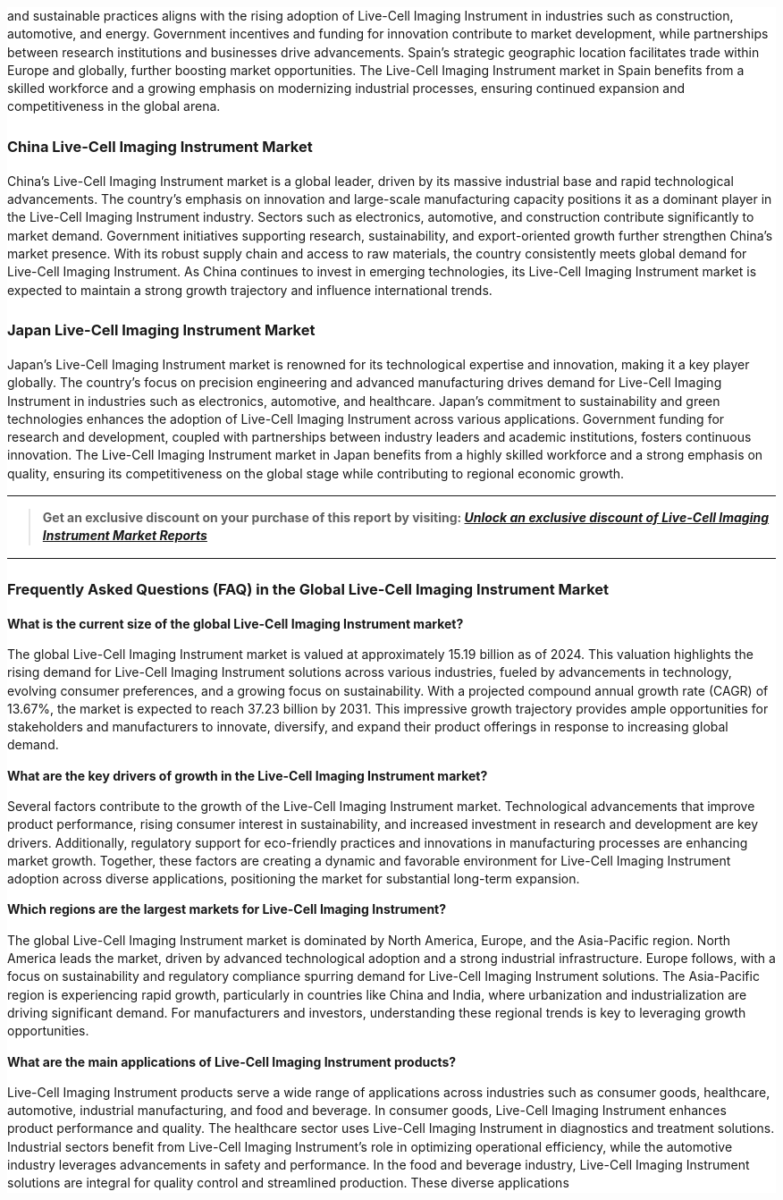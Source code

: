 and sustainable practices aligns with the rising adoption of Live-Cell Imaging Instrument in industries such as construction, automotive, and energy. Government incentives and funding for innovation contribute to market development, while partnerships between research institutions and businesses drive advancements. Spain&rsquo;s strategic geographic location facilitates trade within Europe and globally, further boosting market opportunities. The Live-Cell Imaging Instrument market in Spain benefits from a skilled workforce and a growing emphasis on modernizing industrial processes, ensuring continued expansion and competitiveness in the global arena.</p><h3>China Live-Cell Imaging Instrument Market</h3><p>China&rsquo;s Live-Cell Imaging Instrument market is a global leader, driven by its massive industrial base and rapid technological advancements. The country&rsquo;s emphasis on innovation and large-scale manufacturing capacity positions it as a dominant player in the Live-Cell Imaging Instrument industry. Sectors such as electronics, automotive, and construction contribute significantly to market demand. Government initiatives supporting research, sustainability, and export-oriented growth further strengthen China&rsquo;s market presence. With its robust supply chain and access to raw materials, the country consistently meets global demand for Live-Cell Imaging Instrument. As China continues to invest in emerging technologies, its Live-Cell Imaging Instrument market is expected to maintain a strong growth trajectory and influence international trends.</p><h3>Japan Live-Cell Imaging Instrument Market</h3><p>Japan&rsquo;s Live-Cell Imaging Instrument market is renowned for its technological expertise and innovation, making it a key player globally. The country&rsquo;s focus on precision engineering and advanced manufacturing drives demand for Live-Cell Imaging Instrument in industries such as electronics, automotive, and healthcare. Japan&rsquo;s commitment to sustainability and green technologies enhances the adoption of Live-Cell Imaging Instrument across various applications. Government funding for research and development, coupled with partnerships between industry leaders and academic institutions, fosters continuous innovation. The Live-Cell Imaging Instrument market in Japan benefits from a highly skilled workforce and a strong emphasis on quality, ensuring its competitiveness on the global stage while contributing to regional economic growth.</p><hr /><blockquote><p><strong>Get an exclusive discount on your purchase of this report by visiting: <em><a href="://marketresearchpulse.com/ask-for-discount/26958?utm_source=Github&amp;utm_medium=029">Unlock an exclusive discount of Live-Cell Imaging Instrument Market Reports</a></em>&nbsp;</strong></p></blockquote><hr /><h3>Frequently Asked Questions (FAQ) in the Global Live-Cell Imaging Instrument Market</h3><p><strong>What is the current size of the global Live-Cell Imaging Instrument market?</strong></p><p>The global Live-Cell Imaging Instrument market is valued at approximately 15.19 billion as of 2024. This valuation highlights the rising demand for Live-Cell Imaging Instrument solutions across various industries, fueled by advancements in technology, evolving consumer preferences, and a growing focus on sustainability. With a projected compound annual growth rate (CAGR) of 13.67%, the market is expected to reach 37.23 billion by 2031. This impressive growth trajectory provides ample opportunities for stakeholders and manufacturers to innovate, diversify, and expand their product offerings in response to increasing global demand.</p><p><strong>What are the key drivers of growth in the Live-Cell Imaging Instrument market?</strong></p><p>Several factors contribute to the growth of the Live-Cell Imaging Instrument market. Technological advancements that improve product performance, rising consumer interest in sustainability, and increased investment in research and development are key drivers. Additionally, regulatory support for eco-friendly practices and innovations in manufacturing processes are enhancing market growth. Together, these factors are creating a dynamic and favorable environment for Live-Cell Imaging Instrument adoption across diverse applications, positioning the market for substantial long-term expansion.</p><p><strong>Which regions are the largest markets for Live-Cell Imaging Instrument?</strong></p><p>The global Live-Cell Imaging Instrument market is dominated by North America, Europe, and the Asia-Pacific region. North America leads the market, driven by advanced technological adoption and a strong industrial infrastructure. Europe follows, with a focus on sustainability and regulatory compliance spurring demand for Live-Cell Imaging Instrument solutions. The Asia-Pacific region is experiencing rapid growth, particularly in countries like China and India, where urbanization and industrialization are driving significant demand. For manufacturers and investors, understanding these regional trends is key to leveraging growth opportunities.</p><p><strong>What are the main applications of Live-Cell Imaging Instrument products?</strong></p><p>Live-Cell Imaging Instrument products serve a wide range of applications across industries such as consumer goods, healthcare, automotive, industrial manufacturing, and food and beverage. In consumer goods, Live-Cell Imaging Instrument enhances product performance and quality. The healthcare sector uses Live-Cell Imaging Instrument in diagnostics and treatment solutions. Industrial sectors benefit from Live-Cell Imaging Instrument&rsquo;s role in optimizing operational efficiency, while the automotive industry leverages advancements in safety and performance. In the food and beverage industry, Live-Cell Imaging Instrument solutions are integral for quality control and streamlined production. These diverse applications